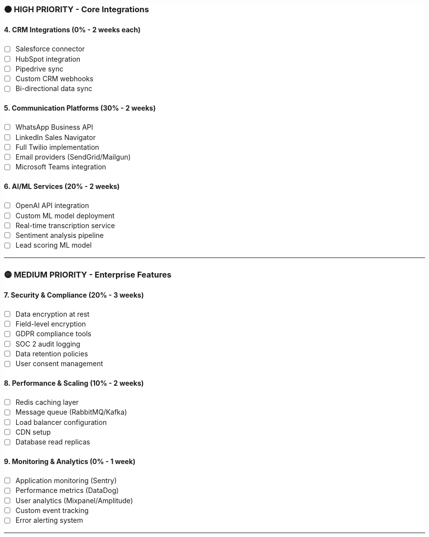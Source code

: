 
### **🟠 HIGH PRIORITY - Core Integrations**

#### 4. **CRM Integrations** (0% - 2 weeks each)
- [ ] Salesforce connector
- [ ] HubSpot integration
- [ ] Pipedrive sync
- [ ] Custom CRM webhooks
- [ ] Bi-directional data sync

#### 5. **Communication Platforms** (30% - 2 weeks)
- [ ] WhatsApp Business API
- [ ] LinkedIn Sales Navigator
- [ ] Full Twilio implementation
- [ ] Email providers (SendGrid/Mailgun)
- [ ] Microsoft Teams integration

#### 6. **AI/ML Services** (20% - 2 weeks)
- [ ] OpenAI API integration
- [ ] Custom ML model deployment
- [ ] Real-time transcription service
- [ ] Sentiment analysis pipeline
- [ ] Lead scoring ML model

---

### **🟡 MEDIUM PRIORITY - Enterprise Features**

#### 7. **Security & Compliance** (20% - 3 weeks)
- [ ] Data encryption at rest
- [ ] Field-level encryption
- [ ] GDPR compliance tools
- [ ] SOC 2 audit logging
- [ ] Data retention policies
- [ ] User consent management

#### 8. **Performance & Scaling** (10% - 2 weeks)
- [ ] Redis caching layer
- [ ] Message queue (RabbitMQ/Kafka)
- [ ] Load balancer configuration
- [ ] CDN setup
- [ ] Database read replicas

#### 9. **Monitoring & Analytics** (0% - 1 week)
- [ ] Application monitoring (Sentry)
- [ ] Performance metrics (DataDog)
- [ ] User analytics (Mixpanel/Amplitude)
- [ ] Custom event tracking
- [ ] Error alerting system

---
